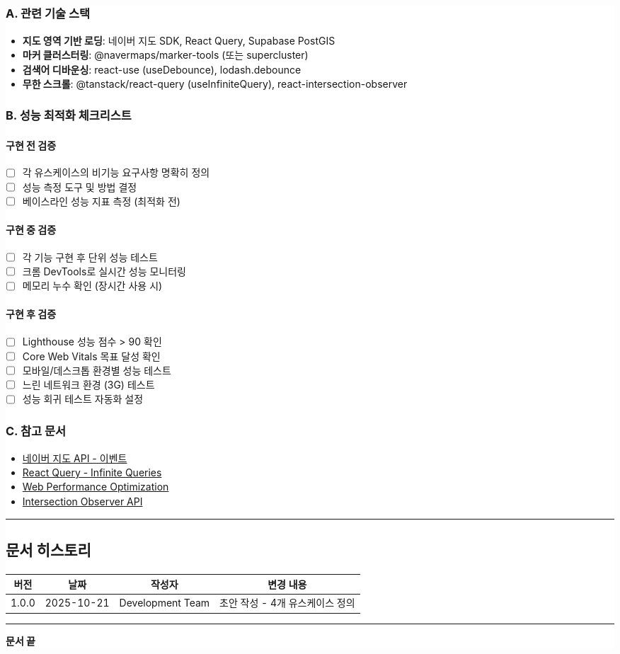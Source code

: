 ### A. 관련 기술 스택

- **지도 영역 기반 로딩**: 네이버 지도 SDK, React Query, Supabase PostGIS
- **마커 클러스터링**: @navermaps/marker-tools (또는 supercluster)
- **검색어 디바운싱**: react-use (useDebounce), lodash.debounce
- **무한 스크롤**: @tanstack/react-query (useInfiniteQuery), react-intersection-observer

### B. 성능 최적화 체크리스트

#### 구현 전 검증

- [ ] 각 유스케이스의 비기능 요구사항 명확히 정의
- [ ] 성능 측정 도구 및 방법 결정
- [ ] 베이스라인 성능 지표 측정 (최적화 전)

#### 구현 중 검증

- [ ] 각 기능 구현 후 단위 성능 테스트
- [ ] 크롬 DevTools로 실시간 성능 모니터링
- [ ] 메모리 누수 확인 (장시간 사용 시)

#### 구현 후 검증

- [ ] Lighthouse 성능 점수 > 90 확인
- [ ] Core Web Vitals 목표 달성 확인
- [ ] 모바일/데스크톱 환경별 성능 테스트
- [ ] 느린 네트워크 환경 (3G) 테스트
- [ ] 성능 회귀 테스트 자동화 설정

### C. 참고 문서

- [네이버 지도 API - 이벤트](https://navermaps.github.io/maps.js.ncp/docs/tutorial-3-event.html)
- [React Query - Infinite Queries](https://tanstack.com/query/latest/docs/react/guides/infinite-queries)
- [Web Performance Optimization](https://web.dev/performance/)
- [Intersection Observer API](https://developer.mozilla.org/en-US/docs/Web/API/Intersection_Observer_API)

---

## 문서 히스토리

| 버전 | 날짜 | 작성자 | 변경 내용 |
|------|------|--------|----------|
| 1.0.0 | 2025-10-21 | Development Team | 초안 작성 - 4개 유스케이스 정의 |

---

**문서 끝**
